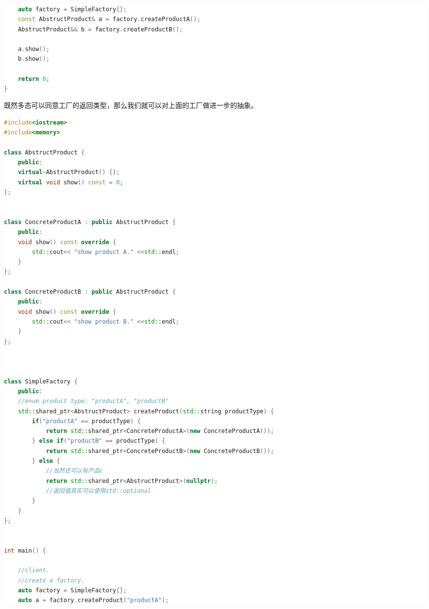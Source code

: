 ```c++
    auto factory = SimpleFactory{};
    const AbstructProduct& a = factory.createProductA();
    AbstructProduct&& b = factory.createProductB();

    a.show();
    b.show();

    return 0;
}

```

既然多态可以同意工厂的返回类型，那么我们就可以对上面的工厂做进一步的抽象。

```c++
#include<iostream>
#include<memory>

class AbstructProduct {
    public:
    virtual~AbstructProduct() {};
    virtual void show() const = 0;
};


class ConcreteProductA : public AbstructProduct {
    public:
    void show() const override {
        std::cout<< "show product A." <<std::endl;
    }
};

class ConcreteProductB : public AbstructProduct {
    public:
    void show() const override {
        std::cout<< "show product B." <<std::endl;
    }
};



class SimpleFactory {
    public:
    //enum product type: "productA", "productB"
    std::shared_ptr<AbstructProduct> createProduct(std::string productType) {
        if("productA" == productType) {
            return std::shared_ptr<ConcreteProductA>(new ConcreteProductA());
        } else if("productB" == productType) {
            return std::shared_ptr<ConcreteProductB>(new ConcreteProductB());
        } else {
            //当然还可以有产品c
            return std::shared_ptr<AbstructProduct>(nullptr);
            //返回值其实可以使用std::optional
        }
    }
};


int main() {

    //client.
    //create a factory.
    auto factory = SimpleFactory{};
    auto a = factory.createProduct("productA");
```